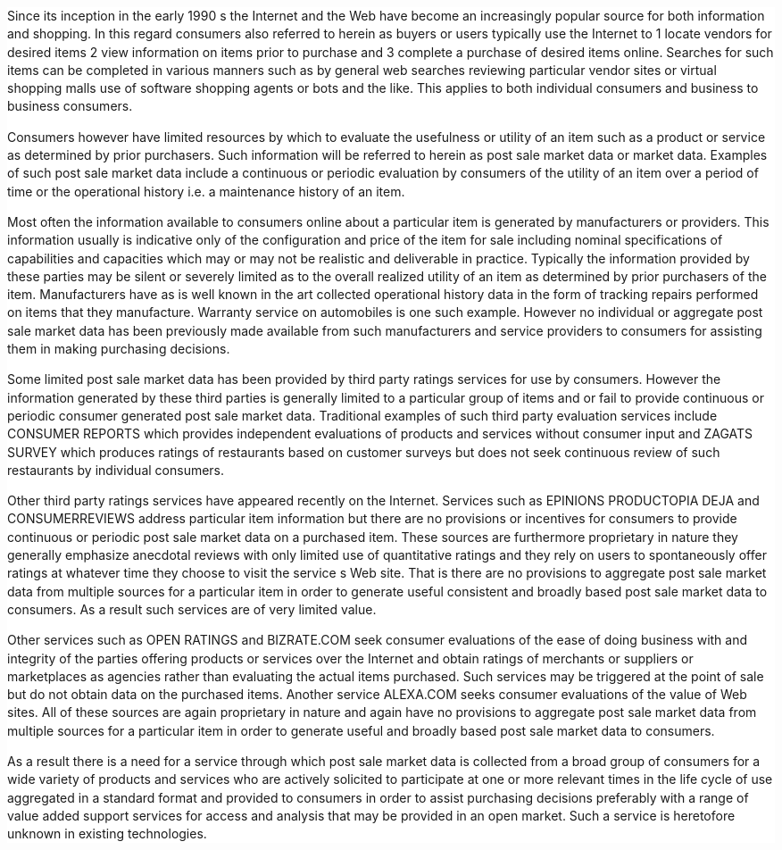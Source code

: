 Since its inception in the early 1990 s the Internet and the Web have become an increasingly popular source for both information and shopping. In this regard consumers also referred to herein as buyers or users typically use the Internet to 1 locate vendors for desired items 2 view information on items prior to purchase and 3 complete a purchase of desired items online. Searches for such items can be completed in various manners such as by general web searches reviewing particular vendor sites or virtual shopping malls use of software shopping agents or bots and the like. This applies to both individual consumers and business to business consumers.

Consumers however have limited resources by which to evaluate the usefulness or utility of an item such as a product or service as determined by prior purchasers. Such information will be referred to herein as post sale market data or market data. Examples of such post sale market data include a continuous or periodic evaluation by consumers of the utility of an item over a period of time or the operational history i.e. a maintenance history of an item.

Most often the information available to consumers online about a particular item is generated by manufacturers or providers. This information usually is indicative only of the configuration and price of the item for sale including nominal specifications of capabilities and capacities which may or may not be realistic and deliverable in practice. Typically the information provided by these parties may be silent or severely limited as to the overall realized utility of an item as determined by prior purchasers of the item. Manufacturers have as is well known in the art collected operational history data in the form of tracking repairs performed on items that they manufacture. Warranty service on automobiles is one such example. However no individual or aggregate post sale market data has been previously made available from such manufacturers and service providers to consumers for assisting them in making purchasing decisions.

Some limited post sale market data has been provided by third party ratings services for use by consumers. However the information generated by these third parties is generally limited to a particular group of items and or fail to provide continuous or periodic consumer generated post sale market data. Traditional examples of such third party evaluation services include CONSUMER REPORTS which provides independent evaluations of products and services without consumer input and ZAGATS SURVEY which produces ratings of restaurants based on customer surveys but does not seek continuous review of such restaurants by individual consumers.

Other third party ratings services have appeared recently on the Internet. Services such as EPINIONS PRODUCTOPIA DEJA and CONSUMERREVIEWS address particular item information but there are no provisions or incentives for consumers to provide continuous or periodic post sale market data on a purchased item. These sources are furthermore proprietary in nature they generally emphasize anecdotal reviews with only limited use of quantitative ratings and they rely on users to spontaneously offer ratings at whatever time they choose to visit the service s Web site. That is there are no provisions to aggregate post sale market data from multiple sources for a particular item in order to generate useful consistent and broadly based post sale market data to consumers. As a result such services are of very limited value.

Other services such as OPEN RATINGS and BIZRATE.COM seek consumer evaluations of the ease of doing business with and integrity of the parties offering products or services over the Internet and obtain ratings of merchants or suppliers or marketplaces as agencies rather than evaluating the actual items purchased. Such services may be triggered at the point of sale but do not obtain data on the purchased items. Another service ALEXA.COM seeks consumer evaluations of the value of Web sites. All of these sources are again proprietary in nature and again have no provisions to aggregate post sale market data from multiple sources for a particular item in order to generate useful and broadly based post sale market data to consumers.

As a result there is a need for a service through which post sale market data is collected from a broad group of consumers for a wide variety of products and services who are actively solicited to participate at one or more relevant times in the life cycle of use aggregated in a standard format and provided to consumers in order to assist purchasing decisions preferably with a range of value added support services for access and analysis that may be provided in an open market. Such a service is heretofore unknown in existing technologies.

